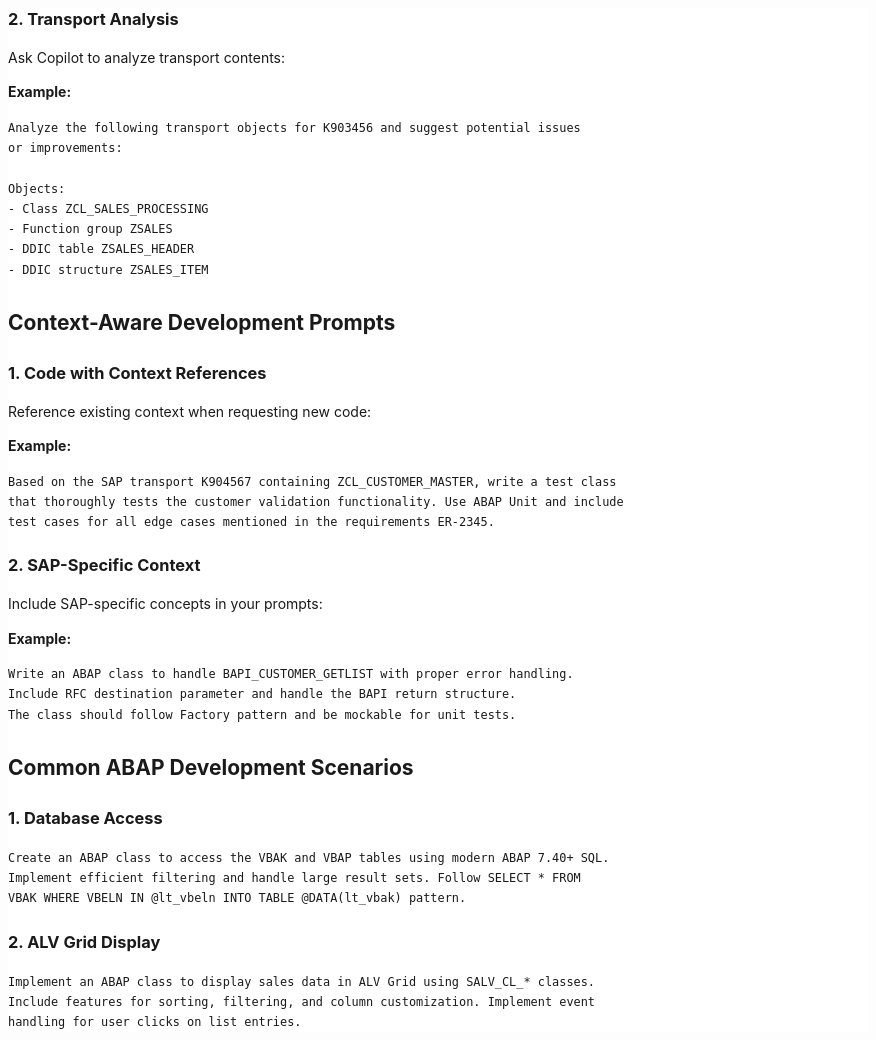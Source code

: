 ### 2. Transport Analysis

Ask Copilot to analyze transport contents:

**Example:**
```
Analyze the following transport objects for K903456 and suggest potential issues 
or improvements:

Objects:
- Class ZCL_SALES_PROCESSING
- Function group ZSALES
- DDIC table ZSALES_HEADER
- DDIC structure ZSALES_ITEM
```

## Context-Aware Development Prompts

### 1. Code with Context References

Reference existing context when requesting new code:

**Example:**
```
Based on the SAP transport K904567 containing ZCL_CUSTOMER_MASTER, write a test class
that thoroughly tests the customer validation functionality. Use ABAP Unit and include
test cases for all edge cases mentioned in the requirements ER-2345.
```

### 2. SAP-Specific Context

Include SAP-specific concepts in your prompts:

**Example:**
```
Write an ABAP class to handle BAPI_CUSTOMER_GETLIST with proper error handling.
Include RFC destination parameter and handle the BAPI return structure.
The class should follow Factory pattern and be mockable for unit tests.
```

## Common ABAP Development Scenarios

### 1. Database Access

```
Create an ABAP class to access the VBAK and VBAP tables using modern ABAP 7.40+ SQL.
Implement efficient filtering and handle large result sets. Follow SELECT * FROM
VBAK WHERE VBELN IN @lt_vbeln INTO TABLE @DATA(lt_vbak) pattern.
```

### 2. ALV Grid Display

```
Implement an ABAP class to display sales data in ALV Grid using SALV_CL_* classes.
Include features for sorting, filtering, and column customization. Implement event
handling for user clicks on list entries.
```
